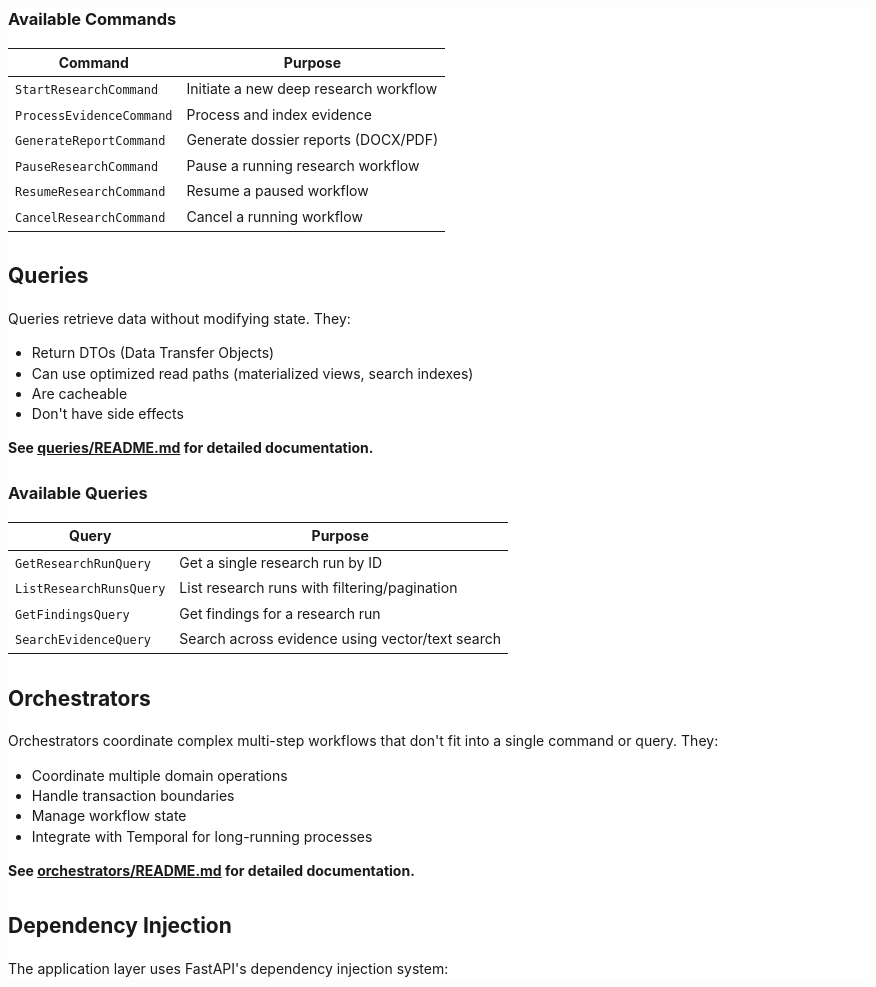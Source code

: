 ### Available Commands

| Command | Purpose |
|---------|---------|
| `StartResearchCommand` | Initiate a new deep research workflow |
| `ProcessEvidenceCommand` | Process and index evidence |
| `GenerateReportCommand` | Generate dossier reports (DOCX/PDF) |
| `PauseResearchCommand` | Pause a running research workflow |
| `ResumeResearchCommand` | Resume a paused workflow |
| `CancelResearchCommand` | Cancel a running workflow |

## Queries

Queries retrieve data without modifying state. They:
- Return DTOs (Data Transfer Objects)
- Can use optimized read paths (materialized views, search indexes)
- Are cacheable
- Don't have side effects

**See [queries/README.md](./queries/README.md) for detailed documentation.**

### Available Queries

| Query | Purpose |
|-------|---------|
| `GetResearchRunQuery` | Get a single research run by ID |
| `ListResearchRunsQuery` | List research runs with filtering/pagination |
| `GetFindingsQuery` | Get findings for a research run |
| `SearchEvidenceQuery` | Search across evidence using vector/text search |

## Orchestrators

Orchestrators coordinate complex multi-step workflows that don't fit into a single command or query. They:
- Coordinate multiple domain operations
- Handle transaction boundaries
- Manage workflow state
- Integrate with Temporal for long-running processes

**See [orchestrators/README.md](./orchestrators/README.md) for detailed documentation.**

## Dependency Injection

The application layer uses FastAPI's dependency injection system:
